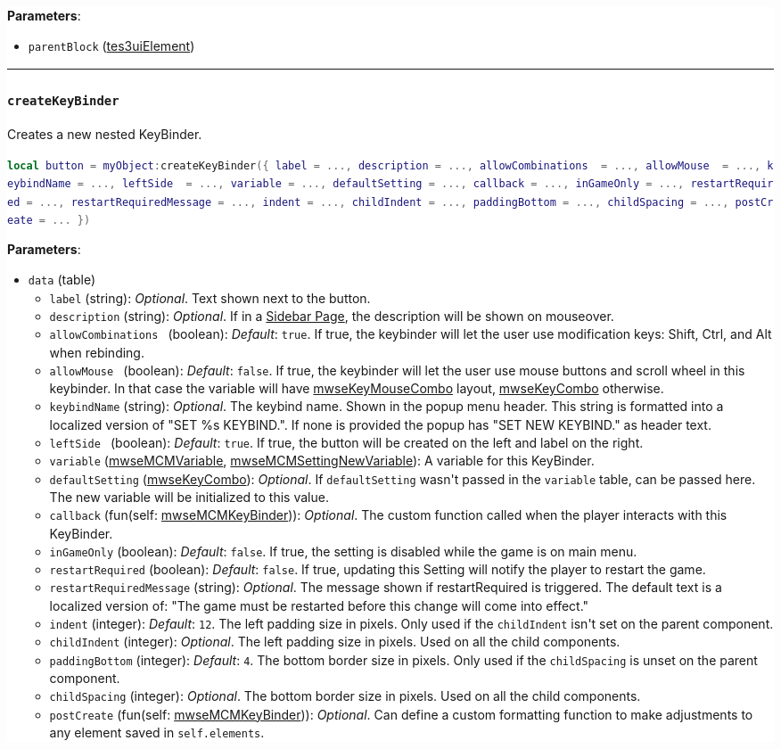 **Parameters**:

* `parentBlock` ([tes3uiElement](../types/tes3uiElement.md))

***

### `createKeyBinder`
<div class="search_terms" style="display: none">createkeybinder, keybinder</div>

Creates a new nested KeyBinder.

```lua
local button = myObject:createKeyBinder({ label = ..., description = ..., allowCombinations  = ..., allowMouse  = ..., keybindName = ..., leftSide  = ..., variable = ..., defaultSetting = ..., callback = ..., inGameOnly = ..., restartRequired = ..., restartRequiredMessage = ..., indent = ..., childIndent = ..., paddingBottom = ..., childSpacing = ..., postCreate = ... })
```

**Parameters**:

* `data` (table)
	* `label` (string): *Optional*. Text shown next to the button.
	* `description` (string): *Optional*. If in a [Sidebar Page](../types/mwseMCMSideBarPage.md), the description will be shown on mouseover.
	* `allowCombinations ` (boolean): *Default*: `true`. If true, the keybinder will let the user use modification keys: Shift, Ctrl, and Alt when rebinding.
	* `allowMouse ` (boolean): *Default*: `false`. If true, the keybinder will let the user use mouse buttons and scroll wheel in this keybinder. In that case the variable will have [mwseKeyMouseCombo](../types/mwseKeyMouseCombo.md) layout, [mwseKeyCombo](../types/mwseKeyCombo.md) otherwise.
	* `keybindName` (string): *Optional*. The keybind name. Shown in the popup menu header. This string is formatted into a localized version of "SET %s KEYBIND.". If none is provided the popup has "SET NEW KEYBIND." as header text.
	* `leftSide ` (boolean): *Default*: `true`. If true, the button will be created on the left and label on the right.
	* `variable` ([mwseMCMVariable](../types/mwseMCMVariable.md), [mwseMCMSettingNewVariable](../types/mwseMCMSettingNewVariable.md)): A variable for this KeyBinder.
	* `defaultSetting` ([mwseKeyCombo](../types/mwseKeyCombo.md)): *Optional*. If `defaultSetting` wasn't passed in the `variable` table, can be passed here. The new variable will be initialized to this value.
	* `callback` (fun(self: [mwseMCMKeyBinder](../types/mwseMCMKeyBinder.md))): *Optional*. The custom function called when the player interacts with this KeyBinder.
	* `inGameOnly` (boolean): *Default*: `false`. If true, the setting is disabled while the game is on main menu.
	* `restartRequired` (boolean): *Default*: `false`. If true, updating this Setting will notify the player to restart the game.
	* `restartRequiredMessage` (string): *Optional*. The message shown if restartRequired is triggered. The default text is a localized version of: "The game must be restarted before this change will come into effect."
	* `indent` (integer): *Default*: `12`. The left padding size in pixels. Only used if the `childIndent` isn't set on the parent component.
	* `childIndent` (integer): *Optional*. The left padding size in pixels. Used on all the child components.
	* `paddingBottom` (integer): *Default*: `4`. The bottom border size in pixels. Only used if the `childSpacing` is unset on the parent component.
	* `childSpacing` (integer): *Optional*. The bottom border size in pixels. Used on all the child components.
	* `postCreate` (fun(self: [mwseMCMKeyBinder](../types/mwseMCMKeyBinder.md))): *Optional*. Can define a custom formatting function to make adjustments to any element saved in `self.elements`.
